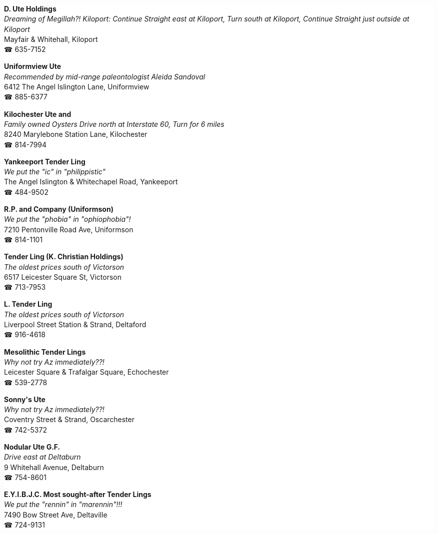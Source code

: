 **D. Ute Holdings**  
_Dreaming of Megillah?! 
Kiloport: Continue Straight east at Kiloport, Turn south at Kiloport, Continue Straight just outside at Kiloport_  
Mayfair & Whitehall, Kiloport  
☎ 635-7152

**Uniformview Ute**  
_Recommended by mid-range paleontologist Aleida Sandoval_  
6412 The Angel Islington Lane, Uniformview  
☎ 885-6377

**Kilochester Ute and**  
_Family owned Oysters 
Drive north at Interstate 60, Turn for 6 miles_  
8240 Marylebone Station Lane, Kilochester  
☎ 814-7994

**Yankeeport Tender Ling**  
_We put the "ic" in "philippistic"_  
The Angel Islington & Whitechapel Road, Yankeeport  
☎ 484-9502

**R.P. and Company (Uniformson)**  
_We put the "phobia" in "ophiophobia"!_  
7210 Pentonville Road Ave, Uniformson  
☎ 814-1101

**Tender Ling (K. Christian Holdings)**  
_The oldest prices south of Victorson_  
6517 Leicester Square St, Victorson  
☎ 713-7953

**L. Tender Ling**  
_The oldest prices south of Victorson_  
Liverpool Street Station & Strand, Deltaford  
☎ 916-4618

**Mesolithic Tender Lings**  
_Why not try Az immediately??!_  
Leicester Square & Trafalgar Square, Echochester  
☎ 539-2778

**Sonny's Ute**  
_Why not try Az immediately??!_  
Coventry Street & Strand, Oscarchester  
☎ 742-5372

**Nodular Ute G.F.**  
_Drive east at Deltaburn_  
9 Whitehall Avenue, Deltaburn  
☎ 754-8601

**E.Y.I.B.J.C. Most sought-after Tender Lings**  
_We put the "rennin" in "marennin"!!!_  
7490 Bow Street Ave, Deltaville  
☎ 724-9131
